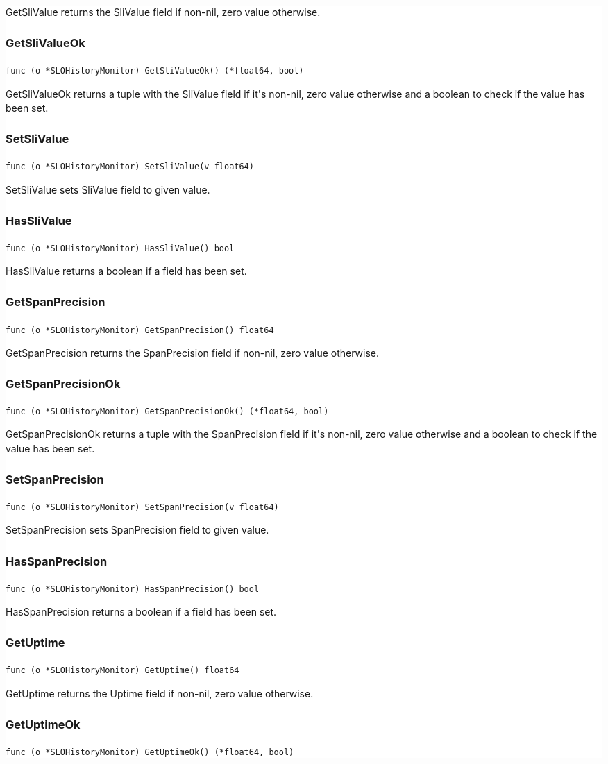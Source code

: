 GetSliValue returns the SliValue field if non-nil, zero value otherwise.

### GetSliValueOk

`func (o *SLOHistoryMonitor) GetSliValueOk() (*float64, bool)`

GetSliValueOk returns a tuple with the SliValue field if it's non-nil, zero value otherwise
and a boolean to check if the value has been set.

### SetSliValue

`func (o *SLOHistoryMonitor) SetSliValue(v float64)`

SetSliValue sets SliValue field to given value.

### HasSliValue

`func (o *SLOHistoryMonitor) HasSliValue() bool`

HasSliValue returns a boolean if a field has been set.

### GetSpanPrecision

`func (o *SLOHistoryMonitor) GetSpanPrecision() float64`

GetSpanPrecision returns the SpanPrecision field if non-nil, zero value otherwise.

### GetSpanPrecisionOk

`func (o *SLOHistoryMonitor) GetSpanPrecisionOk() (*float64, bool)`

GetSpanPrecisionOk returns a tuple with the SpanPrecision field if it's non-nil, zero value otherwise
and a boolean to check if the value has been set.

### SetSpanPrecision

`func (o *SLOHistoryMonitor) SetSpanPrecision(v float64)`

SetSpanPrecision sets SpanPrecision field to given value.

### HasSpanPrecision

`func (o *SLOHistoryMonitor) HasSpanPrecision() bool`

HasSpanPrecision returns a boolean if a field has been set.

### GetUptime

`func (o *SLOHistoryMonitor) GetUptime() float64`

GetUptime returns the Uptime field if non-nil, zero value otherwise.

### GetUptimeOk

`func (o *SLOHistoryMonitor) GetUptimeOk() (*float64, bool)`
